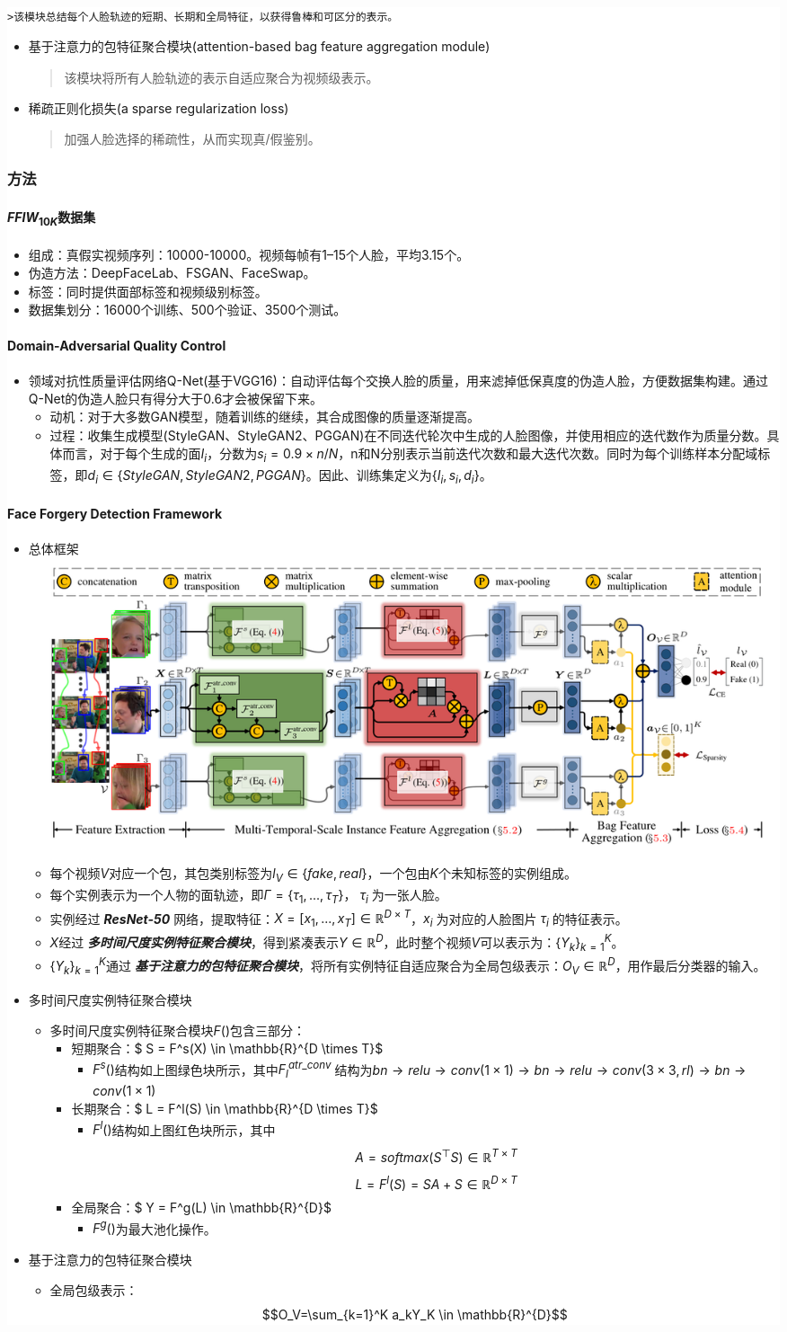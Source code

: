     >该模块总结每个人脸轨迹的短期、长期和全局特征，以获得鲁棒和可区分的表示。
  * 基于注意力的包特征聚合模块(attention-based bag feature aggregation module)
    
    >该模块将所有人脸轨迹的表示自适应聚合为视频级表示。
  * 稀疏正则化损失(a sparse regularization loss)
    
    >加强人脸选择的稀疏性，从而实现真/假鉴别。
### 方法
#### $FFIW_{10K}$数据集
* 组成：真假实视频序列：10000-10000。视频每帧有1–15个人脸，平均3.15个。
* 伪造方法：DeepFaceLab、FSGAN、FaceSwap。
* 标签：同时提供面部标签和视频级别标签。
* 数据集划分：16000个训练、500个验证、3500个测试。
#### Domain-Adversarial Quality Control
* 领域对抗性质量评估网络Q-Net(基于VGG16)：自动评估每个交换人脸的质量，用来滤掉低保真度的伪造人脸，方便数据集构建。通过Q-Net的伪造人脸只有得分大于0.6才会被保留下来。
  * 动机：对于大多数GAN模型，随着训练的继续，其合成图像的质量逐渐提高。
  * 过程：收集生成模型(StyleGAN、StyleGAN2、PGGAN)在不同迭代轮次中生成的人脸图像，并使用相应的迭代数作为质量分数。具体而言，对于每个生成的面$I_i$，分数为$s_i=0.9×n/ N$，n和N分别表示当前迭代次数和最大迭代次数。同时为每个训练样本分配域标签，即$d_i\in \{StyleGAN, StyleGAN2,PGGAN\}$。因此、训练集定义为$\{I_i, s_i, d_i\}$。
#### Face Forgery Detection Framework
* 总体框架
  ![](PaperNotes.assets\2022-06-16-12-47-44.png)
  
  * 每个视频$V$对应一个包，其包类别标签为$l_V\in \{fake,real\}$，一个包由$K$个未知标签的实例组成。
  * 每个实例表示为一个人物的面轨迹，即$\Gamma=\{\tau_1,...,\tau_T \}$， $\tau_i$ 为一张人脸。
  * 实例经过 ***ResNet-50*** 网络，提取特征：$X=[x_1,...,x_T] \in \mathbb{R}^{D \times T}$，$x_i$ 为对应的人脸图片 $\tau_i$ 的特征表示。
  * $X$经过 ***多时间尺度实例特征聚合模块***，得到紧凑表示$Y\in \mathbb{R}^D$，此时整个视频$V$可以表示为：$\{Y_k \}_{k=1}^K$。
  * $\{Y_k \}_{k=1}^K$通过 ***基于注意力的包特征聚合模块***，将所有实例特征自适应聚合为全局包级表示：$O_V\in\mathbb{R}^D$，用作最后分类器的输入。
* 多时间尺度实例特征聚合模块
  * 多时间尺度实例特征聚合模块$F()$包含三部分：
    * 短期聚合：$ S = F^s(X) \in \mathbb{R}^{D \times T}$
      * $F^s()$结构如上图绿色块所示，其中$F_l^{atr\_conv}$ 结构为$bn\to relu\to conv(1 × 1)\to bn\to relu\to conv(3 × 3, rl)\to bn\to conv(1 × 1)$
    * 长期聚合：$ L = F^l(S) \in \mathbb{R}^{D \times T}$
      * $F^l()$结构如上图红色块所示，其中
        $$A = softmax(S^\top S)\in \mathbb{R}^{T \times T}$$
        $$L = F^l(S) = SA + S \in\mathbb{R}^{D \times T}$$
    * 全局聚合：$ Y = F^g(L) \in \mathbb{R}^{D}$
      * $F^g()$为最大池化操作。
* 基于注意力的包特征聚合模块
  * 全局包级表示：
  	$$O_V=\sum_{k=1}^K a_kY_K \in \mathbb{R}^{D}$$ 
